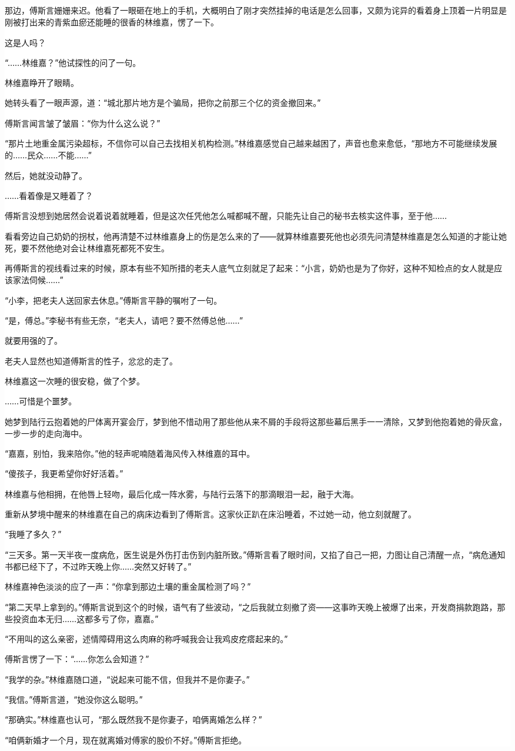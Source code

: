 那边，傅斯言姗姗来迟。他看了一眼砸在地上的手机，大概明白了刚才突然挂掉的电话是怎么回事，又颇为诧异的看着身上顶着一片明显是刚被打出来的青紫血瘀还能睡的很香的林维嘉，愣了一下。

这是人吗？

“……林维嘉？”他试探性的问了一句。

林维嘉睁开了眼睛。

她转头看了一眼声源，道：“城北那片地方是个骗局，把你之前那三个亿的资金撤回来。”

傅斯言闻言皱了皱眉：“你为什么这么说？”

“那片土地重金属污染超标，不信你可以自己去找相关机构检测。”林维嘉感觉自己越来越困了，声音也愈来愈低，“那地方不可能继续发展的……民众……不能……”

然后，她就没动静了。

……看着像是又睡着了？

傅斯言没想到她居然会说着说着就睡着，但是这次任凭他怎么喊都喊不醒，只能先让自己的秘书去核实这件事，至于他……

看看旁边自己奶奶的拐杖，他再清楚不过林维嘉身上的伤是怎么来的了——就算林维嘉要死他也必须先问清楚林维嘉是怎么知道的才能让她死，要不然他绝对会让林维嘉死都死不安生。

再傅斯言的视线看过来的时候，原本有些不知所措的老夫人底气立刻就足了起来：“小言，奶奶也是为了你好，这种不知检点的女人就是应该家法伺候……”

“小李，把老夫人送回家去休息。”傅斯言平静的嘱咐了一句。

“是，傅总。”李秘书有些无奈，“老夫人，请吧？要不然傅总他……”

就要用强的了。

老夫人显然也知道傅斯言的性子，忿忿的走了。

林维嘉这一次睡的很安稳，做了个梦。

……可惜是个噩梦。

她梦到陆行云抱着她的尸体离开宴会厅，梦到他不惜动用了那些他从来不屑的手段将这那些幕后黑手一一清除，又梦到他抱着她的骨灰盒，一步一步的走向海中。

“嘉嘉，别怕，我来陪你。”他的轻声呢喃随着海风传入林维嘉的耳中。

“傻孩子，我更希望你好好活着。”

林维嘉与他相拥，在他唇上轻吻，最后化成一阵水雾，与陆行云落下的那滴眼泪一起，融于大海。

重新从梦境中醒来的林维嘉在自己的病床边看到了傅斯言。这家伙正趴在床沿睡着，不过她一动，他立刻就醒了。

“我睡了多久？”

“三天多。第一天半夜一度病危，医生说是外伤打击伤到内脏所致。”傅斯言看了眼时间，又掐了自己一把，力图让自己清醒一点，“病危通知书都已经下了，不过昨天晚上你……突然又好转了。”

林维嘉神色淡淡的应了一声：“你拿到那边土壤的重金属检测了吗？”

“第二天早上拿到的。”傅斯言说到这个的时候，语气有了些波动，“之后我就立刻撤了资——这事昨天晚上被爆了出来，开发商捐款跑路，那些投资血本无归……这都多亏了你，嘉嘉。”

“不用叫的这么亲密，述情障碍用这么肉麻的称呼喊我会让我鸡皮疙瘩起来的。”

傅斯言愣了一下：“……你怎么会知道？”

“我学的杂。”林维嘉随口道，“说起来可能不信，但我并不是你妻子。”

“我信。”傅斯言道，“她没你这么聪明。”

“那确实。”林维嘉也认可，“那么既然我不是你妻子，咱俩离婚怎么样？”

“咱俩新婚才一个月，现在就离婚对傅家的股价不好。”傅斯言拒绝。
